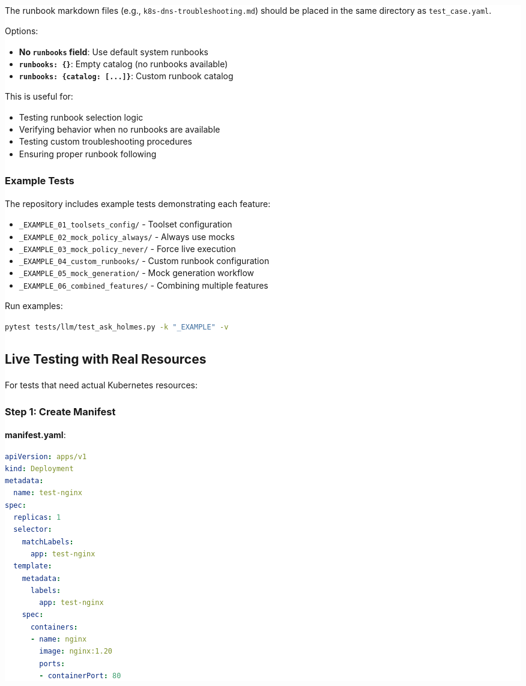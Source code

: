 
The runbook markdown files (e.g., `k8s-dns-troubleshooting.md`) should be placed in the same directory as `test_case.yaml`.

Options:
- **No `runbooks` field**: Use default system runbooks
- **`runbooks: {}`**: Empty catalog (no runbooks available)
- **`runbooks: {catalog: [...]}`**: Custom runbook catalog

This is useful for:
- Testing runbook selection logic
- Verifying behavior when no runbooks are available
- Testing custom troubleshooting procedures
- Ensuring proper runbook following

### Example Tests

The repository includes example tests demonstrating each feature:

- `_EXAMPLE_01_toolsets_config/` - Toolset configuration
- `_EXAMPLE_02_mock_policy_always/` - Always use mocks
- `_EXAMPLE_03_mock_policy_never/` - Force live execution
- `_EXAMPLE_04_custom_runbooks/` - Custom runbook configuration
- `_EXAMPLE_05_mock_generation/` - Mock generation workflow
- `_EXAMPLE_06_combined_features/` - Combining multiple features

Run examples:
```bash
pytest tests/llm/test_ask_holmes.py -k "_EXAMPLE" -v
```

## Live Testing with Real Resources

For tests that need actual Kubernetes resources:

### Step 1: Create Manifest

**manifest.yaml**:
```yaml
apiVersion: apps/v1
kind: Deployment
metadata:
  name: test-nginx
spec:
  replicas: 1
  selector:
    matchLabels:
      app: test-nginx
  template:
    metadata:
      labels:
        app: test-nginx
    spec:
      containers:
      - name: nginx
        image: nginx:1.20
        ports:
        - containerPort: 80
```
